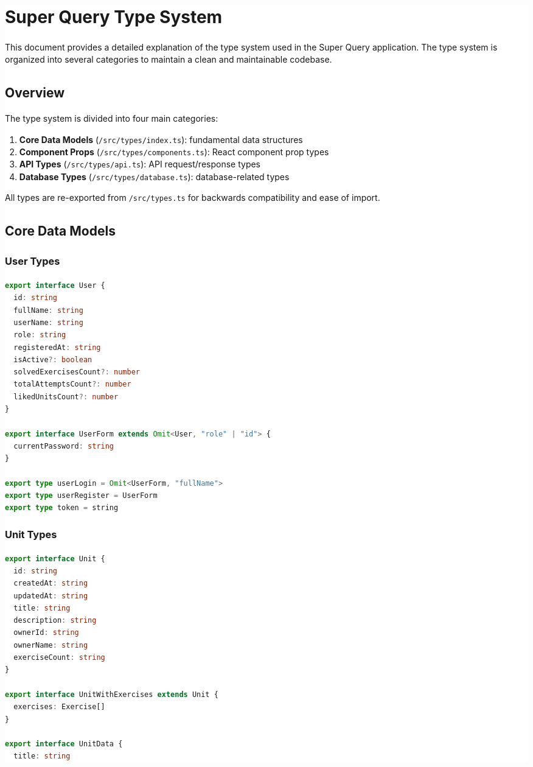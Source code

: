 # Super Query Type System

This document provides a detailed explanation of the type system used in the Super Query application. The type system is organized into several categories to maintain a clean and maintainable codebase.

## Overview

The type system is divided into four main categories:

1. **Core Data Models** (`/src/types/index.ts`): fundamental data structures
2. **Component Props** (`/src/types/components.ts`): React component prop types
3. **API Types** (`/src/types/api.ts`): API request/response types
4. **Database Types** (`/src/types/database.ts`): database-related types

All types are re-exported from `/src/types.ts` for backwards compatibility and ease of import.

## Core Data Models

### User Types

```typescript
export interface User {
  id: string
  fullName: string
  userName: string
  role: string
  registeredAt: string
  isActive?: boolean
  solvedExercisesCount?: number
  totalAttemptsCount?: number
  likedUnitsCount?: number
}

export interface UserForm extends Omit<User, "role" | "id"> {
  currentPassword: string
}

export type userLogin = Omit<UserForm, "fullName">
export type userRegister = UserForm
export type token = string
```

### Unit Types

```typescript
export interface Unit {
  id: string
  createdAt: string
  updatedAt: string
  title: string
  description: string
  ownerId: string
  ownerName: string
  exerciseCount: string
}

export interface UnitWithExercises extends Unit {
  exercises: Exercise[]
}

export interface UnitData {
  title: string
```